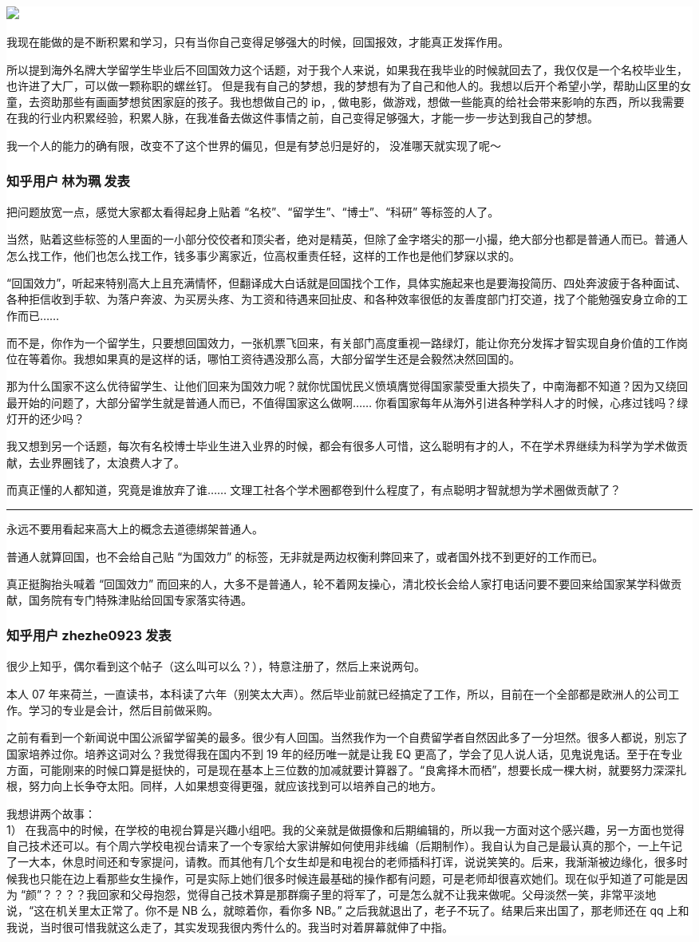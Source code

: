 ![](https://images.weserv.nl/?url=https%3A//pic2.zhimg.com/v2-d61bc196ec502b7d42bd02005299ff02_r.jpg%3Fsource%3D1940ef5c)

我现在能做的是不断积累和学习，只有当你自己变得足够强大的时候，回国报效，才能真正发挥作用。

所以提到海外名牌大学留学生毕业后不回国效力这个话题，对于我个人来说，如果我在我毕业的时候就回去了，我仅仅是一个名校毕业生，也许进了大厂，可以做一颗称职的螺丝钉。 但是我有自己的梦想，我的梦想有为了自己和他人的。我想以后开个希望小学，帮助山区里的女童，去资助那些有画画梦想贫困家庭的孩子。我也想做自己的 ip，, 做电影，做游戏，想做一些能真的给社会带来影响的东西，所以我需要在我的行业内积累经验，积累人脉，在我准备去做这件事情之前，自己变得足够强大，才能一步一步达到我自己的梦想。

我一个人的能力的确有限，改变不了这个世界的偏见，但是有梦总归是好的， 没准哪天就实现了呢～
    
    
    
    
### 知乎用户 林为珮 发表
    
把问题放宽一点，感觉大家都太看得起身上贴着 “名校”、“留学生”、“博士”、“科研” 等标签的人了。

当然，贴着这些标签的人里面的一小部分佼佼者和顶尖者，绝对是精英，但除了金字塔尖的那一小撮，绝大部分也都是普通人而已。普通人怎么找工作，他们也怎么找工作，钱多事少离家近，位高权重责任轻，这样的工作也是他们梦寐以求的。

“回国效力”，听起来特别高大上且充满情怀，但翻译成大白话就是回国找个工作，具体实施起来也是要海投简历、四处奔波疲于各种面试、各种拒信收到手软、为落户奔波、为买房头疼、为工资和待遇来回扯皮、和各种效率很低的友善度部门打交道，找了个能勉强安身立命的工作而已……

而不是，你作为一个留学生，只要想回国效力，一张机票飞回来，有关部门高度重视一路绿灯，能让你充分发挥才智实现自身价值的工作岗位在等着你。我想如果真的是这样的话，哪怕工资待遇没那么高，大部分留学生还是会毅然决然回国的。

那为什么国家不这么优待留学生、让他们回来为国效力呢？就你忧国忧民义愤填膺觉得国家蒙受重大损失了，中南海都不知道？因为又绕回最开始的问题了，大部分留学生就是普通人而已，不值得国家这么做啊…… 你看国家每年从海外引进各种学科人才的时候，心疼过钱吗？绿灯开的还少吗？

我又想到另一个话题，每次有名校博士毕业生进入业界的时候，都会有很多人可惜，这么聪明有才的人，不在学术界继续为科学为学术做贡献，去业界圈钱了，太浪费人才了。

而真正懂的人都知道，究竟是谁放弃了谁…… 文理工社各个学术圈都卷到什么程度了，有点聪明才智就想为学术圈做贡献了？

* * *

永远不要用看起来高大上的概念去道德绑架普通人。

普通人就算回国，也不会给自己贴 “为国效力” 的标签，无非就是两边权衡利弊回来了，或者国外找不到更好的工作而已。

真正挺胸抬头喊着 “回国效力” 而回来的人，大多不是普通人，轮不着网友操心，清北校长会给人家打电话问要不要回来给国家某学科做贡献，国务院有专门特殊津贴给回国专家落实待遇。
    
    
    
    
### 知乎用户 zhezhe0923 发表
    
很少上知乎，偶尔看到这个帖子（这么叫可以么？），特意注册了，然后上来说两句。

本人 07 年来荷兰，一直读书，本科读了六年（别笑太大声）。然后毕业前就已经搞定了工作，所以，目前在一个全部都是欧洲人的公司工作。学习的专业是会计，然后目前做采购。

之前有看到一个新闻说中国公派留学留美的最多。很少有人回国。当然我作为一个自费留学者自然因此多了一分坦然。很多人都说，别忘了国家培养过你。培养这词对么？我觉得我在国内不到 19 年的经历唯一就是让我 EQ 更高了，学会了见人说人话，见鬼说鬼话。至于在专业方面，可能刚来的时候口算是挺快的，可是现在基本上三位数的加减就要计算器了。“良禽择木而栖”，想要长成一棵大树，就要努力深深扎根，努力向上长争夺太阳。同样，人如果想变得更强，就应该找到可以培养自己的地方。

我想讲两个故事：  
1） 在我高中的时候，在学校的电视台算是兴趣小组吧。我的父亲就是做摄像和后期编辑的，所以我一方面对这个感兴趣，另一方面也觉得自己技术还可以。有个周六学校电视台请来了一个专家给大家讲解如何使用非线编（后期制作）。我自认为自己是最认真的那个，一上午记了一大本，休息时间还和专家提问，请教。而其他有几个女生却是和电视台的老师插科打诨，说说笑笑的。后来，我渐渐被边缘化，很多时候我也只能在边上看那些女生操作，可是实际上她们很多时候连最基础的操作都有问题，可是老师却很喜欢她们。现在似乎知道了可能是因为 “颜”？？？？我回家和父母抱怨，觉得自己技术算是那群瘸子里的将军了，可是怎么就不让我来做呢。父母淡然一笑，非常平淡地说，“这在机关里太正常了。你不是 NB 么，就晾着你，看你多 NB。” 之后我就退出了，老子不玩了。结果后来出国了，那老师还在 qq 上和我说，当时很可惜我就这么走了，其实发现我很内秀什么的。我当时对着屏幕就伸了中指。
